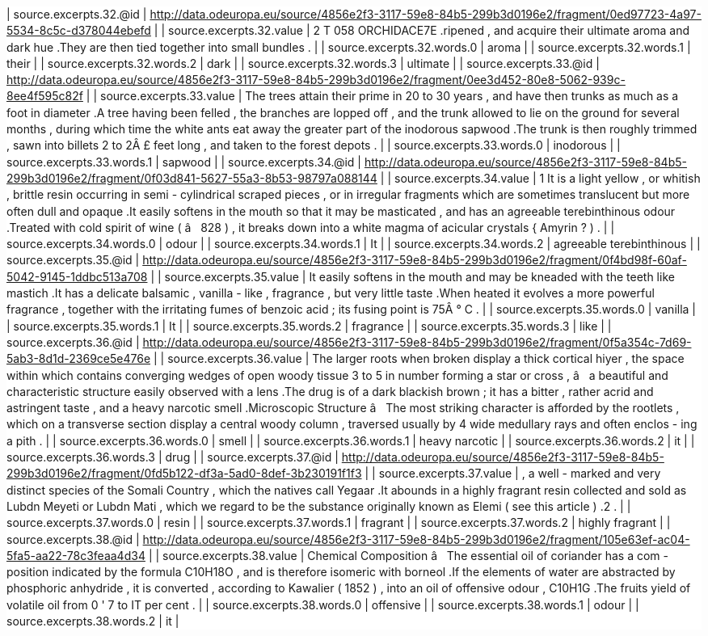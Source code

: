 | source.excerpts.32.@id | http://data.odeuropa.eu/source/4856e2f3-3117-59e8-84b5-299b3d0196e2/fragment/0ed97723-4a97-5534-8c5c-d378044ebefd |
| source.excerpts.32.value | 2 T 058 ORCHIDACE7E .ripened , and acquire their ultimate aroma and dark hue .They are then tied together into small bundles . |
| source.excerpts.32.words.0 | aroma |
| source.excerpts.32.words.1 | their |
| source.excerpts.32.words.2 | dark |
| source.excerpts.32.words.3 | ultimate |
| source.excerpts.33.@id | http://data.odeuropa.eu/source/4856e2f3-3117-59e8-84b5-299b3d0196e2/fragment/0ee3d452-80e8-5062-939c-8ee4f595c82f |
| source.excerpts.33.value | The trees attain their prime in 20 to 30 years , and have then trunks as much as a foot in diameter .A tree having been felled , the branches are lopped off , and the trunk allowed to lie on the ground for several months , during which time the white ants eat away the greater part of the inodorous sapwood .The trunk is then roughly trimmed , sawn into billets 2 to 2Â £ feet long , and taken to the forest depots . |
| source.excerpts.33.words.0 | inodorous |
| source.excerpts.33.words.1 | sapwood |
| source.excerpts.34.@id | http://data.odeuropa.eu/source/4856e2f3-3117-59e8-84b5-299b3d0196e2/fragment/0f03d841-5627-55a3-8b53-98797a088144 |
| source.excerpts.34.value | 1 It is a light yellow , or whitish , brittle resin occurring in semi - cylindrical scraped pieces , or in irregular fragments which are sometimes translucent but more often dull and opaque .It easily softens in the mouth so that it may be masticated , and has an agreeable terebinthinous odour .Treated with cold spirit of wine ( â   828 ) , it breaks down into a white magma of acicular crystals { Amyrin ? ) . |
| source.excerpts.34.words.0 | odour |
| source.excerpts.34.words.1 | It |
| source.excerpts.34.words.2 | agreeable terebinthinous |
| source.excerpts.35.@id | http://data.odeuropa.eu/source/4856e2f3-3117-59e8-84b5-299b3d0196e2/fragment/0f4bd98f-60af-5042-9145-1ddbc513a708 |
| source.excerpts.35.value | It easily softens in the mouth and may be kneaded with the teeth like mastich .It has a delicate balsamic , vanilla - like , fragrance , but very little taste .When heated it evolves a more powerful fragrance , together with the irritating fumes of benzoic acid ; its fusing point is 75Â ° C . |
| source.excerpts.35.words.0 | vanilla |
| source.excerpts.35.words.1 | It |
| source.excerpts.35.words.2 | fragrance |
| source.excerpts.35.words.3 | like |
| source.excerpts.36.@id | http://data.odeuropa.eu/source/4856e2f3-3117-59e8-84b5-299b3d0196e2/fragment/0f5a354c-7d69-5ab3-8d1d-2369ce5e476e |
| source.excerpts.36.value | The larger roots when broken display a thick cortical hiyer , the space within which contains converging wedges of open woody tissue 3 to 5 in number forming a star or cross , â   a beautiful and characteristic structure easily observed with a lens .The drug is of a dark blackish brown ; it has a bitter , rather acrid and astringent taste , and a heavy narcotic smell .Microscopic Structure â   The most striking character is afforded by the rootlets , which on a transverse section display a central woody column , traversed usually by 4 wide medullary rays and often enclos - ing a pith . |
| source.excerpts.36.words.0 | smell |
| source.excerpts.36.words.1 | heavy narcotic |
| source.excerpts.36.words.2 | it |
| source.excerpts.36.words.3 | drug |
| source.excerpts.37.@id | http://data.odeuropa.eu/source/4856e2f3-3117-59e8-84b5-299b3d0196e2/fragment/0fd5b122-df3a-5ad0-8def-3b230191f1f3 |
| source.excerpts.37.value | , a well - marked and very distinct species of the Somali Country , which the natives call Yegaar .It abounds in a highly fragrant resin collected and sold as Lubdn Meyeti or Lubdn Mati , which we regard to be the substance originally known as Elemi ( see this article ) .2 . |
| source.excerpts.37.words.0 | resin |
| source.excerpts.37.words.1 | fragrant |
| source.excerpts.37.words.2 | highly fragrant |
| source.excerpts.38.@id | http://data.odeuropa.eu/source/4856e2f3-3117-59e8-84b5-299b3d0196e2/fragment/105e63ef-ac04-5fa5-aa22-78c3feaa4d34 |
| source.excerpts.38.value | Chemical Composition â   The essential oil of coriander has a com - position indicated by the formula C10H18O , and is therefore isomeric with borneol .If the elements of water are abstracted by phosphoric anhydride , it is converted , according to Kawalier ( 1852 ) , into an oil of offensive odour , C10H1G .The fruits yield of volatile oil from 0 ' 7 to IT per cent . |
| source.excerpts.38.words.0 | offensive |
| source.excerpts.38.words.1 | odour |
| source.excerpts.38.words.2 | it |